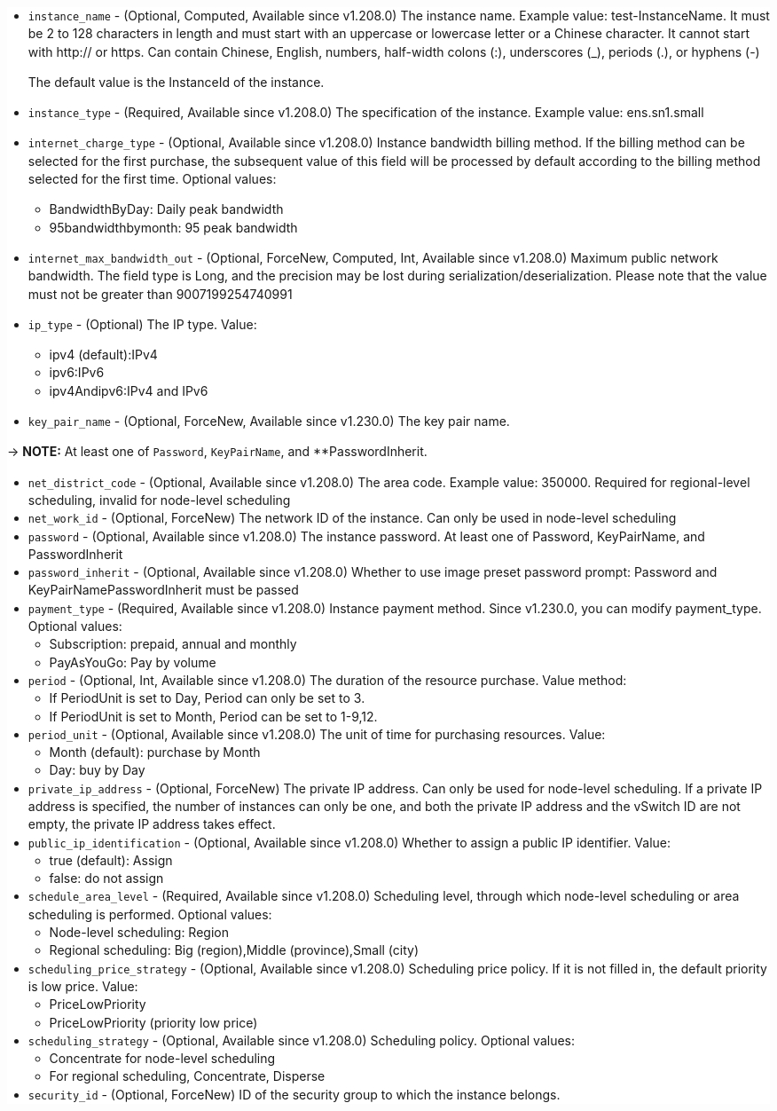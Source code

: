 * `instance_name` - (Optional, Computed, Available since v1.208.0) The instance name. Example value: test-InstanceName. It must be 2 to 128 characters in length and must start with an uppercase or lowercase letter or a Chinese character. It cannot start with http:// or https. Can contain Chinese, English, numbers, half-width colons (:), underscores (_), periods (.), or hyphens (-)

  The default value is the InstanceId of the instance.

* `instance_type` - (Required, Available since v1.208.0) The specification of the instance. Example value: ens.sn1.small
* `internet_charge_type` - (Optional, Available since v1.208.0) Instance bandwidth billing method. If the billing method can be selected for the first purchase, the subsequent value of this field will be processed by default according to the billing method selected for the first time. Optional values:
  - BandwidthByDay: Daily peak bandwidth
  - 95bandwidthbymonth: 95 peak bandwidth
* `internet_max_bandwidth_out` - (Optional, ForceNew, Computed, Int, Available since v1.208.0) Maximum public network bandwidth. The field type is Long, and the precision may be lost during serialization/deserialization. Please note that the value must not be greater than 9007199254740991
* `ip_type` - (Optional) The IP type. Value:
  - ipv4 (default):IPv4
  - ipv6:IPv6
  - ipv4Andipv6:IPv4 and IPv6
* `key_pair_name` - (Optional, ForceNew, Available since v1.230.0) The key pair name.

-> **NOTE:**  At least one of `Password`, `KeyPairName`, and **PasswordInherit.
* `net_district_code` - (Optional, Available since v1.208.0) The area code. Example value: 350000. Required for regional-level scheduling, invalid for node-level scheduling
* `net_work_id` - (Optional, ForceNew) The network ID of the instance. Can only be used in node-level scheduling
* `password` - (Optional, Available since v1.208.0) The instance password. At least one of Password, KeyPairName, and PasswordInherit
* `password_inherit` - (Optional, Available since v1.208.0) Whether to use image preset password prompt: Password and KeyPairNamePasswordInherit must be passed
* `payment_type` - (Required, Available since v1.208.0) Instance payment method. Since v1.230.0, you can modify payment_type. Optional values:
  - Subscription: prepaid, annual and monthly
  - PayAsYouGo: Pay by volume
* `period` - (Optional, Int, Available since v1.208.0) The duration of the resource purchase. Value method:
  - If PeriodUnit is set to Day, Period can only be set to 3.
  - If PeriodUnit is set to Month, Period can be set to 1-9,12.
* `period_unit` - (Optional, Available since v1.208.0) The unit of time for purchasing resources. Value:
  - Month (default): purchase by Month
  - Day: buy by Day
* `private_ip_address` - (Optional, ForceNew) The private IP address. Can only be used for node-level scheduling. If a private IP address is specified, the number of instances can only be one, and both the private IP address and the vSwitch ID are not empty, the private IP address takes effect.
* `public_ip_identification` - (Optional, Available since v1.208.0) Whether to assign a public IP identifier. Value:
  - true (default): Assign
  - false: do not assign
* `schedule_area_level` - (Required, Available since v1.208.0) Scheduling level, through which node-level scheduling or area scheduling is performed. Optional values:
  - Node-level scheduling: Region
  - Regional scheduling: Big (region),Middle (province),Small (city)
* `scheduling_price_strategy` - (Optional, Available since v1.208.0) Scheduling price policy. If it is not filled in, the default priority is low price. Value:
  - PriceLowPriority
  - PriceLowPriority (priority low price)
* `scheduling_strategy` - (Optional, Available since v1.208.0) Scheduling policy. Optional values:
  - Concentrate for node-level scheduling
  - For regional scheduling, Concentrate, Disperse
* `security_id` - (Optional, ForceNew) ID of the security group to which the instance belongs.